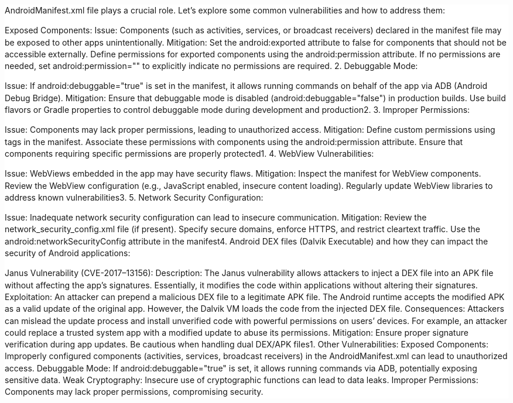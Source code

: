 AndroidManifest.xml file plays a crucial role. Let’s explore some common vulnerabilities and how to address them:

Exposed Components:
Issue: Components (such as activities, services, or broadcast receivers) declared in the manifest file may be exposed to other apps unintentionally.
Mitigation:
Set the android:exported attribute to false for components that should not be accessible externally.
Define permissions for exported components using the android:permission attribute.
If no permissions are needed, set android:permission="" to explicitly indicate no permissions are required.
2. Debuggable Mode:

Issue: If android:debuggable="true" is set in the manifest, it allows running commands on behalf of the app via ADB (Android Debug Bridge).
Mitigation:
Ensure that debuggable mode is disabled (android:debuggable="false") in production builds.
Use build flavors or Gradle properties to control debuggable mode during development and production2.
3. Improper Permissions:

Issue: Components may lack proper permissions, leading to unauthorized access.
Mitigation:
Define custom permissions using <permission> tags in the manifest.
Associate these permissions with components using the android:permission attribute.
Ensure that components requiring specific permissions are properly protected1.
4. WebView Vulnerabilities:

Issue: WebViews embedded in the app may have security flaws.
Mitigation:
Inspect the manifest for WebView components.
Review the WebView configuration (e.g., JavaScript enabled, insecure content loading).
Regularly update WebView libraries to address known vulnerabilities3.
5. Network Security Configuration:

Issue: Inadequate network security configuration can lead to insecure communication.
Mitigation:
Review the network_security_config.xml file (if present).
Specify secure domains, enforce HTTPS, and restrict cleartext traffic.
Use the android:networkSecurityConfig attribute in the manifest4.
Android DEX files (Dalvik Executable) and how they can impact the security of Android applications:

Janus Vulnerability (CVE-2017–13156):
Description: The Janus vulnerability allows attackers to inject a DEX file into an APK file without affecting the app’s signatures. Essentially, it modifies the code within applications without altering their signatures.
Exploitation:
An attacker can prepend a malicious DEX file to a legitimate APK file.
The Android runtime accepts the modified APK as a valid update of the original app.
However, the Dalvik VM loads the code from the injected DEX file.
Consequences:
Attackers can mislead the update process and install unverified code with powerful permissions on users’ devices.
For example, an attacker could replace a trusted system app with a modified update to abuse its permissions.
Mitigation:
Ensure proper signature verification during app updates.
Be cautious when handling dual DEX/APK files1.
Other Vulnerabilities:
Exposed Components: Improperly configured components (activities, services, broadcast receivers) in the AndroidManifest.xml can lead to unauthorized access.
Debuggable Mode: If android:debuggable="true" is set, it allows running commands via ADB, potentially exposing sensitive data.
Weak Cryptography: Insecure use of cryptographic functions can lead to data leaks.
Improper Permissions: Components may lack proper permissions, compromising security.